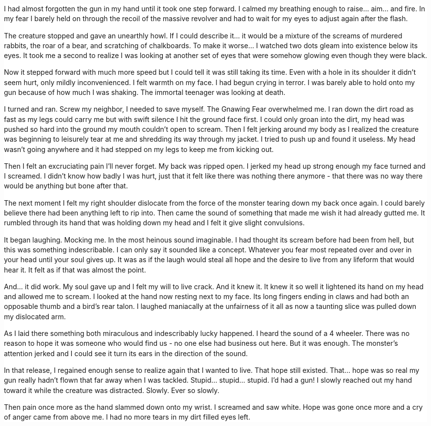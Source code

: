I had almost forgotten the gun in my hand until it took one step forward. I calmed my breathing enough to raise… aim… and fire. In my fear I barely held on through the recoil of the massive revolver and had to wait for my eyes to adjust again after the flash.

The creature stopped and gave an unearthly howl. If I could describe it… it would be a mixture of the screams of murdered rabbits, the roar of a bear, and scratching of chalkboards. To make it worse… I watched two dots gleam into existence below its eyes. It took me a second to realize I was looking at another set of eyes that were somehow glowing even though they were black.

Now it stepped forward with much more speed but I could tell it was still taking its time. Even with a hole in its shoulder it didn’t seem hurt, only mildly inconvenienced. I felt warmth on my face. I had begun crying in terror. I was barely able to hold onto my gun because of how much I was shaking. The immortal teenager was looking at death.

I turned and ran. Screw my neighbor, I needed to save myself. The Gnawing Fear overwhelmed me. I ran down the dirt road as fast as my legs could carry me but with swift silence I hit the ground face first. I could only groan into the dirt, my head was pushed so hard into the ground my mouth couldn’t open to scream. Then I felt jerking around my body as I realized the creature was beginning to leisurely tear at me and shredding its way through my jacket. I tried to push up and found it useless. My head wasn’t going anywhere and it had stepped on my legs to keep me from kicking out.

Then I felt an excruciating pain I’ll never forget. My back was ripped open. I jerked my head up strong enough my face turned and I screamed. I didn’t know how badly I was hurt, just that it felt like there was nothing there anymore - that there was no way there would be anything but bone after that.

The next moment I felt my right shoulder dislocate from the force of the monster tearing down my back once again. I could barely believe there had been anything left to rip into. Then came the sound of something that made me wish it had already gutted me. It rumbled through its hand that was holding down my head and I felt it give slight convulsions.

It began laughing. Mocking me. In the most heinous sound imaginable. I had thought its scream before had been from hell, but this was something indescribable. I can only say it sounded like a concept. Whatever you fear most repeated over and over in your head until your soul gives up. It was as if the laugh would steal all hope and the desire to live from any lifeform that would hear it. It felt as if that was almost the point.

And... it did work. My soul gave up and I felt my will to live crack. And it knew it. It knew it so well it lightened its hand on my head and allowed me to scream. I looked at the hand now resting next to my face. Its long fingers ending in claws and had both an opposable thumb and a bird’s rear talon. I laughed maniacally at the unfairness of it all as now a taunting slice was pulled down my dislocated arm.

As I laid there something both miraculous and indescribably lucky happened. I heard the sound of a 4 wheeler. There was no reason to hope it was someone who would find us - no one else had business out here. But it was enough. The monster’s attention jerked and I could see it turn its ears in the direction of the sound.

In that release, I regained enough sense to realize again that I wanted to live. That hope still existed. That… hope was so real my gun really hadn’t flown that far away when I was tackled. Stupid… stupid… stupid. I’d had a gun! I slowly reached out my hand toward it while the creature was distracted. Slowly. Ever so slowly.

Then pain once more as the hand slammed down onto my wrist. I screamed and saw white. Hope was gone once more and a cry of anger came from above me. I had no more tears in my dirt filled eyes left.
